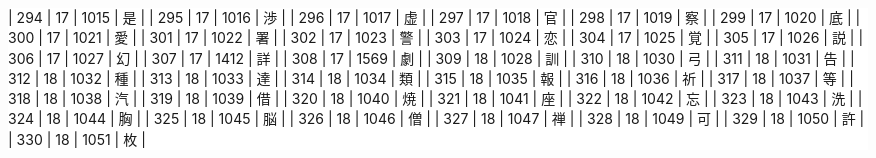 | 294 | 17 | 1015 | 是 |
| 295 | 17 | 1016 | 渉 |
| 296 | 17 | 1017 | 虚 |
| 297 | 17 | 1018 | 官 |
| 298 | 17 | 1019 | 察 |
| 299 | 17 | 1020 | 底 |
| 300 | 17 | 1021 | 愛 |
| 301 | 17 | 1022 | 署 |
| 302 | 17 | 1023 | 警 |
| 303 | 17 | 1024 | 恋 |
| 304 | 17 | 1025 | 覚 |
| 305 | 17 | 1026 | 説 |
| 306 | 17 | 1027 | 幻 |
| 307 | 17 | 1412 | 詳 |
| 308 | 17 | 1569 | 劇 |
| 309 | 18 | 1028 | 訓 |
| 310 | 18 | 1030 | 弓 |
| 311 | 18 | 1031 | 告 |
| 312 | 18 | 1032 | 種 |
| 313 | 18 | 1033 | 達 |
| 314 | 18 | 1034 | 類 |
| 315 | 18 | 1035 | 報 |
| 316 | 18 | 1036 | 祈 |
| 317 | 18 | 1037 | 等 |
| 318 | 18 | 1038 | 汽 |
| 319 | 18 | 1039 | 借 |
| 320 | 18 | 1040 | 焼 |
| 321 | 18 | 1041 | 座 |
| 322 | 18 | 1042 | 忘 |
| 323 | 18 | 1043 | 洗 |
| 324 | 18 | 1044 | 胸 |
| 325 | 18 | 1045 | 脳 |
| 326 | 18 | 1046 | 僧 |
| 327 | 18 | 1047 | 禅 |
| 328 | 18 | 1049 | 可 |
| 329 | 18 | 1050 | 許 |
| 330 | 18 | 1051 | 枚 |